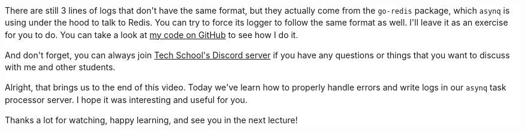 There are still 3 lines of logs that don't have the same format, but they
actually come from the `go-redis` package, which `asynq` is using under
the hood to talk to Redis. You can try to force its logger to follow the
same format as well. I'll leave it as an exercise for you to do. You can
take a look at [my code on GitHub](https://github.com/techschool/simplebank/commit/663ff51ac4875e1b87f7c18eae101dcd7129b2a2) to
see how I do it.

And don't forget, you can always join [Tech School's Discord server]((https://bit.ly/techschooldc)) if 
you have any questions or things that you want to discuss with me and
other students.

Alright, that brings us to the end of this video. Today we've learn how 
to properly handle errors and write logs in our `asynq` task processor 
server. I hope it was interesting and useful for you.

Thanks a lot for watching, happy learning, and see you in the next 
lecture!
